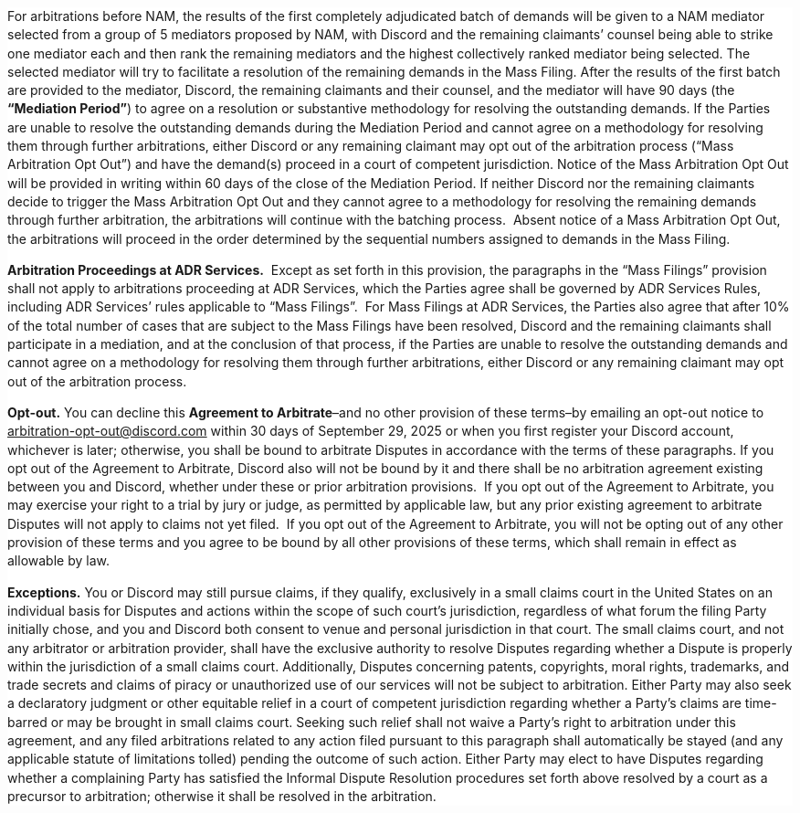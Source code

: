 For arbitrations before NAM, the results of the first completely adjudicated batch of demands will be given to a NAM mediator selected from a group of 5 mediators proposed by NAM, with Discord and the remaining claimants’ counsel being able to strike one mediator each and then rank the remaining mediators and the highest collectively ranked mediator being selected. The selected mediator will try to facilitate a resolution of the remaining demands in the Mass Filing. After the results of the first batch are provided to the mediator, Discord, the remaining claimants and their counsel, and the mediator will have 90 days (the **“Mediation Period”**) to agree on a resolution or substantive methodology for resolving the outstanding demands. If the Parties are unable to resolve the outstanding demands during the Mediation Period and cannot agree on a methodology for resolving them through further arbitrations, either Discord or any remaining claimant may opt out of the arbitration process (“Mass Arbitration Opt Out”) and have the demand(s) proceed in a court of competent jurisdiction. Notice of the Mass Arbitration Opt Out will be provided in writing within 60 days of the close of the Mediation Period. If neither Discord nor the remaining claimants decide to trigger the Mass Arbitration Opt Out and they cannot agree to a methodology for resolving the remaining demands through further arbitration, the arbitrations will continue with the batching process.  Absent notice of a Mass Arbitration Opt Out, the arbitrations will proceed in the order determined by the sequential numbers assigned to demands in the Mass Filing.

**Arbitration Proceedings at ADR Services.**  Except as set forth in this provision, the paragraphs in the “Mass Filings” provision shall not apply to arbitrations proceeding at ADR Services, which the Parties agree shall be governed by ADR Services Rules, including ADR Services’ rules applicable to “Mass Filings”.  For Mass Filings at ADR Services, the Parties also agree that after 10% of the total number of cases that are subject to the Mass Filings have been resolved, Discord and the remaining claimants shall participate in a mediation, and at the conclusion of that process, if the Parties are unable to resolve the outstanding demands and cannot agree on a methodology for resolving them through further arbitrations, either Discord or any remaining claimant may opt out of the arbitration process.

**‍Opt-out.** You can decline this **Agreement to Arbitrate**–and no other provision of these terms–by emailing an opt-out notice to arbitration-opt-out@discord.com within 30 days of September 29, 2025 or when you first register your Discord account, whichever is later; otherwise, you shall be bound to arbitrate Disputes in accordance with the terms of these paragraphs. If you opt out of the Agreement to Arbitrate, Discord also will not be bound by it and there shall be no arbitration agreement existing between you and Discord, whether under these or prior arbitration provisions.  If you opt out of the Agreement to Arbitrate, you may exercise your right to a trial by jury or judge, as permitted by applicable law, but any prior existing agreement to arbitrate Disputes will not apply to claims not yet filed.  If you opt out of the Agreement to Arbitrate, you will not be opting out of any other provision of these terms and you agree to be bound by all other provisions of these terms, which shall remain in effect as allowable by law.

**‍Exceptions.** You or Discord may still pursue claims, if they qualify, exclusively in a small claims court in the United States on an individual basis for Disputes and actions within the scope of such court’s jurisdiction, regardless of what forum the filing Party initially chose, and you and Discord both consent to venue and personal jurisdiction in that court. The small claims court, and not any arbitrator or arbitration provider, shall have the exclusive authority to resolve Disputes regarding whether a Dispute is properly within the jurisdiction of a small claims court. Additionally, Disputes concerning patents, copyrights, moral rights, trademarks, and trade secrets and claims of piracy or unauthorized use of our services will not be subject to arbitration. Either Party may also seek a declaratory judgment or other equitable relief in a court of competent jurisdiction regarding whether a Party’s claims are time-barred or may be brought in small claims court. Seeking such relief shall not waive a Party’s right to arbitration under this agreement, and any filed arbitrations related to any action filed pursuant to this paragraph shall automatically be stayed (and any applicable statute of limitations tolled) pending the outcome of such action. Either Party may elect to have Disputes regarding whether a complaining Party has satisfied the Informal Dispute Resolution procedures set forth above resolved by a court as a precursor to arbitration; otherwise it shall be resolved in the arbitration.
